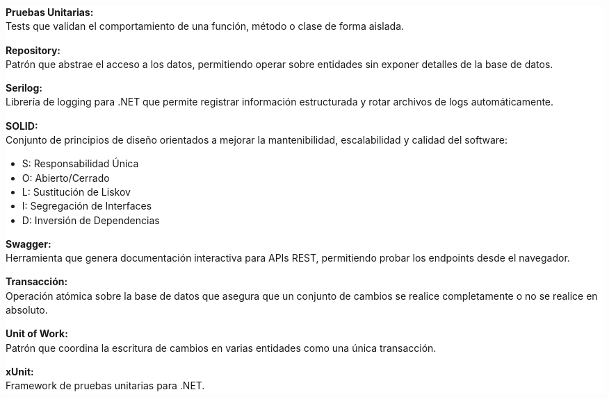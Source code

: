 **Pruebas Unitarias:**  
Tests que validan el comportamiento de una función, método o clase de forma aislada.

**Repository:**  
Patrón que abstrae el acceso a los datos, permitiendo operar sobre entidades sin exponer detalles de la base de datos.

**Serilog:**  
Librería de logging para .NET que permite registrar información estructurada y rotar archivos de logs automáticamente.

**SOLID:**  
Conjunto de principios de diseño orientados a mejorar la mantenibilidad, escalabilidad y calidad del software:
- S: Responsabilidad Única
- O: Abierto/Cerrado
- L: Sustitución de Liskov
- I: Segregación de Interfaces
- D: Inversión de Dependencias

**Swagger:**  
Herramienta que genera documentación interactiva para APIs REST, permitiendo probar los endpoints desde el navegador.

**Transacción:**  
Operación atómica sobre la base de datos que asegura que un conjunto de cambios se realice completamente o no se realice en absoluto.

**Unit of Work:**  
Patrón que coordina la escritura de cambios en varias entidades como una única transacción.

**xUnit:**  
Framework de pruebas unitarias para .NET. 